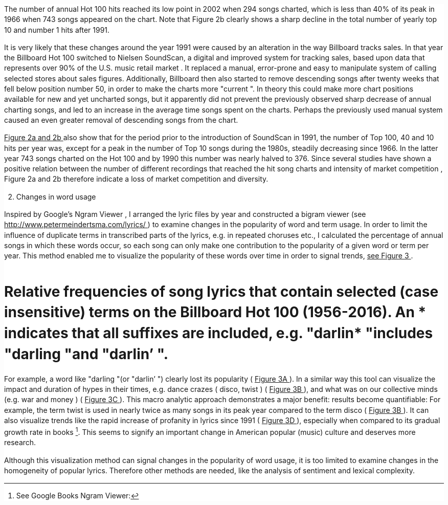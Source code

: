 The number of annual Hot 100 hits reached its low point in 2002 when 294 songs charted, which is less than 40% of its peak in 1966 when 743 songs appeared on the chart. Note that Figure 2b clearly shows a sharp decline in the total number of yearly top 10 and number 1 hits after 1991. 

It is very likely that these changes around the year 1991 were caused by an alteration in the way Billboard tracks sales. In that year the Billboard Hot 100 switched to Nielsen SoundScan, a digital and improved system for tracking sales, based upon data that represents over 90% of the U.S. music retail market . It replaced a manual, error-prone and easy to manipulate system of calling selected stores about sales figures. Additionally, Billboard then also started to remove descending songs after twenty weeks that fell below position number 50, in order to make the charts more "current ". In theory this could make more chart positions available for new and yet uncharted songs, but it apparently did not prevent the previously observed sharp decrease of annual charting songs, and led to an increase in the average time songs spent on the charts. Perhaps the previously used manual system caused an even greater removal of descending songs from the chart. 

[Figure 2a and 2b ](#figure02)also show that for the period prior to the introduction of SoundScan in 1991, the number of Top 100, 40 and 10 hits per year was, except for a peak in the number of Top 10 songs during the 1980s, steadily decreasing since 1966. In the latter year 743 songs charted on the Hot 100 and by 1990 this number was nearly halved to 376. Since several studies have shown a positive relation between the number of different recordings that reached the hit song charts and intensity of market competition , Figure 2a and 2b therefore indicate a loss of market competition and diversity. 

2. Changes in word usage 

Inspired by Google’s Ngram Viewer , I arranged the lyric files by year and constructed a bigram viewer (see [http://www.petermeindertsma.com/lyrics/ ](http://www.petermeindertsma.com/lyrics/)) to examine changes in the popularity of word and term usage. In order to limit the influence of duplicate terms in transcribed parts of the lyrics, e.g. in repeated choruses etc., I calculated the percentage of annual songs in which these words occur, so each song can only make one contribution to the popularity of a given word or term per year. This method enabled me to visualize the popularity of these words over time in order to signal trends, [see Figure 3 ](#figure03). 


# Relative frequencies of song lyrics that contain selected (case insensitive) terms on the Billboard Hot 100 (1956-2016). An * indicates that all suffixes are included, e.g. "darlin* "includes "darling "and "darlin’ ". 


For example, a word like "darling "(or "darlin’ ") clearly lost its popularity ( [Figure 3A ](#figure03)). In a similar way this tool can visualize the impact and duration of hypes in their times, e.g. dance crazes ( disco, twist ) ( [Figure 3B ](#figure03)), and what was on our collective minds (e.g. war and money ) ( [Figure 3C ](#figure03)). This macro analytic approach demonstrates a major benefit: results become quantifiable: For example, the term twist is used in nearly twice as many songs in its peak year compared to the term disco ( [Figure 3B ](#figure03)). It can also visualize trends like the rapid increase of profanity in lyrics since 1991 ( [Figure 3D ](#figure03)), especially when compared to its gradual growth rate in books [^3]. This seems to signify an important change in American popular (music) culture and deserves more research. 

Although this visualization method can signal changes in the popularity of word usage, it is too limited to examine changes in the homogeneity of popular lyrics. Therefore other methods are needed, like the analysis of sentiment and lexical complexity. 


[^1]: To obtain lyrics from online archives, a parser was written in Perl.
[^2]: The lyrics were
[^3]: See Google Books Ngram Viewer:
[^4]: The number of